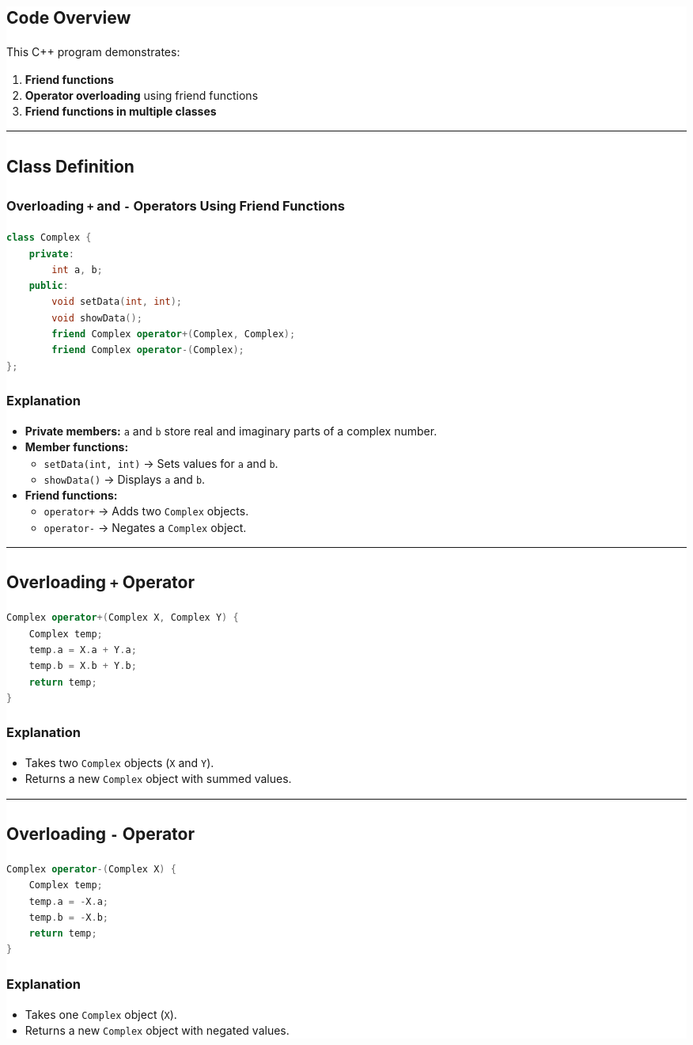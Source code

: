 ## Code Overview
This C++ program demonstrates:
1. **Friend functions**
2. **Operator overloading** using friend functions
3. **Friend functions in multiple classes**

---

## Class Definition
### Overloading `+` and `-` Operators Using Friend Functions
```cpp
class Complex {
    private:
        int a, b;     
    public:        
        void setData(int, int);
        void showData();   
        friend Complex operator+(Complex, Complex);   
        friend Complex operator-(Complex);   
};
```
### Explanation
- **Private members:** `a` and `b` store real and imaginary parts of a complex number.
- **Member functions:**
  - `setData(int, int)` → Sets values for `a` and `b`.
  - `showData()` → Displays `a` and `b`.
- **Friend functions:**
  - `operator+` → Adds two `Complex` objects.
  - `operator-` → Negates a `Complex` object.

---

## Overloading `+` Operator
```cpp
Complex operator+(Complex X, Complex Y) {
    Complex temp;
    temp.a = X.a + Y.a;
    temp.b = X.b + Y.b;
    return temp;
}
```
### Explanation
- Takes two `Complex` objects (`X` and `Y`).
- Returns a new `Complex` object with summed values.

---

## Overloading `-` Operator
```cpp
Complex operator-(Complex X) {
    Complex temp;
    temp.a = -X.a;
    temp.b = -X.b;
    return temp;
}
```
### Explanation
- Takes one `Complex` object (`X`).
- Returns a new `Complex` object with negated values.